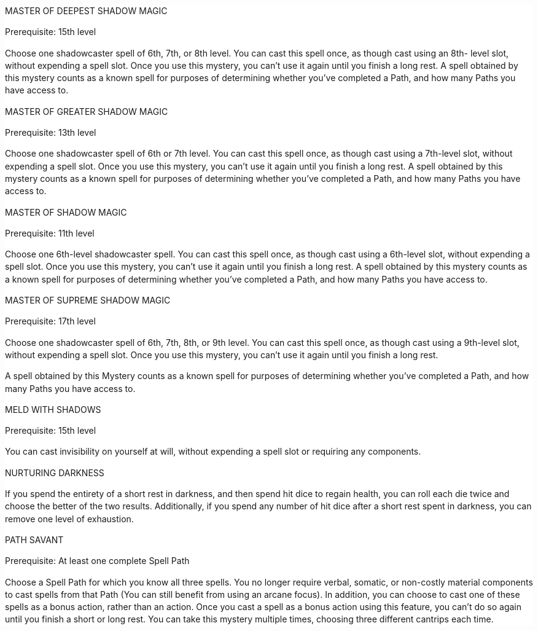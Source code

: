 MASTER OF DEEPEST SHADOW MAGIC

Prerequisite: 15th level

Choose one shadowcaster spell of 6th, 7th, or 8th level. You can cast this spell once, as though cast using an 8th- level slot, without expending a spell slot. Once you use this mystery, you can’t use it again until you finish a long rest. A spell obtained by this mystery counts as a known spell for purposes of determining whether you’ve completed a Path, and how many Paths you have access to.

MASTER OF GREATER SHADOW MAGIC

Prerequisite: 13th level

Choose one shadowcaster spell of 6th or 7th level. You can cast this spell once, as though cast using a 7th-level slot, without expending a spell slot. Once you use this mystery, you can’t use it again until you finish a long rest. A spell obtained by this mystery counts as a known spell for purposes of determining whether you’ve completed a Path, and how many Paths you have access to.

MASTER OF SHADOW MAGIC

Prerequisite: 11th level

Choose one 6th-level shadowcaster spell. You can cast this spell once, as though cast using a 6th-level slot, without expending a spell slot. Once you use this mystery, you can’t use it again until you finish a long rest. A spell obtained by this mystery counts as a known spell for purposes of determining whether you’ve completed a Path, and how many Paths you have access to.

MASTER OF SUPREME SHADOW MAGIC

Prerequisite: 17th level

Choose one shadowcaster spell of 6th, 7th, 8th, or 9th level. You can cast this spell once, as though cast using a 9th-level slot, without expending a spell slot. Once you use this mystery, you can’t use it again until you finish a long rest.

A spell obtained by this Mystery counts as a known spell for purposes of determining whether you’ve completed a Path, and how many Paths you have access to.

MELD WITH SHADOWS

Prerequisite: 15th level

You can cast invisibility on yourself at will, without expending a spell slot or requiring any components.

NURTURING DARKNESS

If you spend the entirety of a short rest in darkness, and then spend hit dice to regain health, you can roll each die twice and choose the better of the two results. Additionally, if you spend any number of hit dice after a short rest spent in darkness, you can remove one level of exhaustion.

PATH SAVANT

Prerequisite: At least one complete Spell Path

Choose a Spell Path for which you know all three spells. You no longer require verbal, somatic, or non-costly material components to cast spells from that Path (You can still benefit from using an arcane focus). In addition, you can choose to cast one of these spells as a bonus action, rather than an action. Once you cast a spell as a bonus action using this feature, you can’t do so again until you finish a short or long rest. You can take this mystery multiple times, choosing three different cantrips each time.
